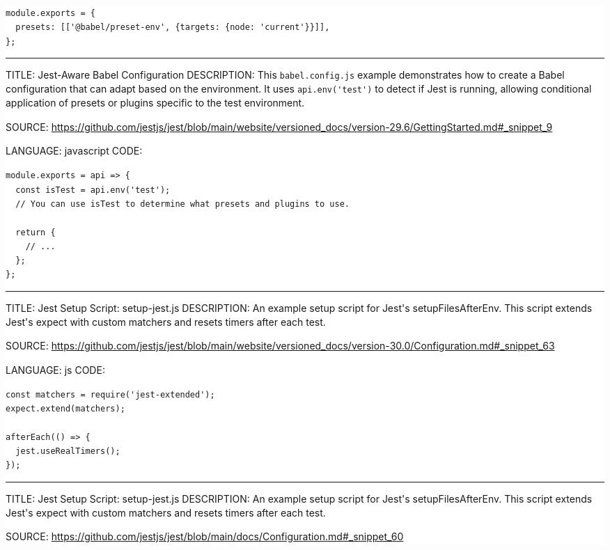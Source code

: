```
module.exports = {
  presets: [['@babel/preset-env', {targets: {node: 'current'}}]],
};
```

---

TITLE: Jest-Aware Babel Configuration
DESCRIPTION: This `babel.config.js` example demonstrates how to create a Babel configuration that can adapt based on the environment. It uses `api.env('test')` to detect if Jest is running, allowing conditional application of presets or plugins specific to the test environment.

SOURCE: <https://github.com/jestjs/jest/blob/main/website/versioned_docs/version-29.6/GettingStarted.md#_snippet_9>

LANGUAGE: javascript
CODE:

```
module.exports = api => {
  const isTest = api.env('test');
  // You can use isTest to determine what presets and plugins to use.

  return {
    // ...
  };
};
```

---

TITLE: Jest Setup Script: setup-jest.js
DESCRIPTION: An example setup script for Jest's setupFilesAfterEnv. This script extends Jest's expect with custom matchers and resets timers after each test.

SOURCE: <https://github.com/jestjs/jest/blob/main/website/versioned_docs/version-30.0/Configuration.md#_snippet_63>

LANGUAGE: js
CODE:

```
const matchers = require('jest-extended');
expect.extend(matchers);

afterEach(() => {
  jest.useRealTimers();
});
```

---

TITLE: Jest Setup Script: setup-jest.js
DESCRIPTION: An example setup script for Jest's setupFilesAfterEnv. This script extends Jest's expect with custom matchers and resets timers after each test.

SOURCE: <https://github.com/jestjs/jest/blob/main/docs/Configuration.md#_snippet_60>
